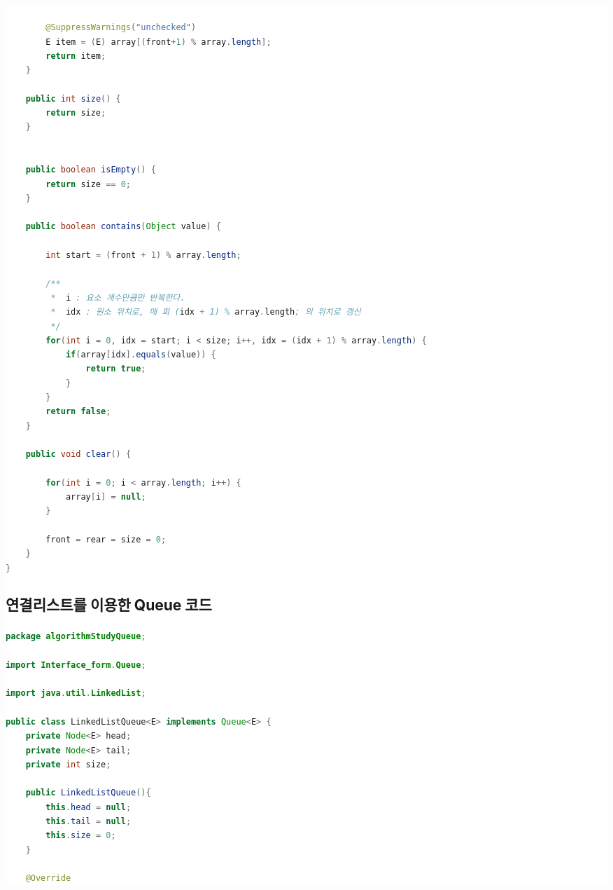 ```java

        @SuppressWarnings("unchecked")
        E item = (E) array[(front+1) % array.length];
        return item;
    }

    public int size() {
        return size;
    }


    public boolean isEmpty() {
        return size == 0;
    }

    public boolean contains(Object value) {

        int start = (front + 1) % array.length;

        /**
         *  i : 요소 개수만큼만 반복한다.
         *  idx : 원소 위치로, 매 회 (idx + 1) % array.length; 의 위치로 갱신
         */
        for(int i = 0, idx = start; i < size; i++, idx = (idx + 1) % array.length) {
            if(array[idx].equals(value)) {
                return true;
            }
        }
        return false;
    }

    public void clear() {

        for(int i = 0; i < array.length; i++) {
            array[i] = null;
        }

        front = rear = size = 0;
    }
}
```


## 연결리스트를 이용한 Queue 코드
```java
package algorithmStudyQueue;

import Interface_form.Queue;

import java.util.LinkedList;

public class LinkedListQueue<E> implements Queue<E> {
    private Node<E> head;
    private Node<E> tail;
    private int size;

    public LinkedListQueue(){
        this.head = null;
        this.tail = null;
        this.size = 0;
    }

    @Override
```